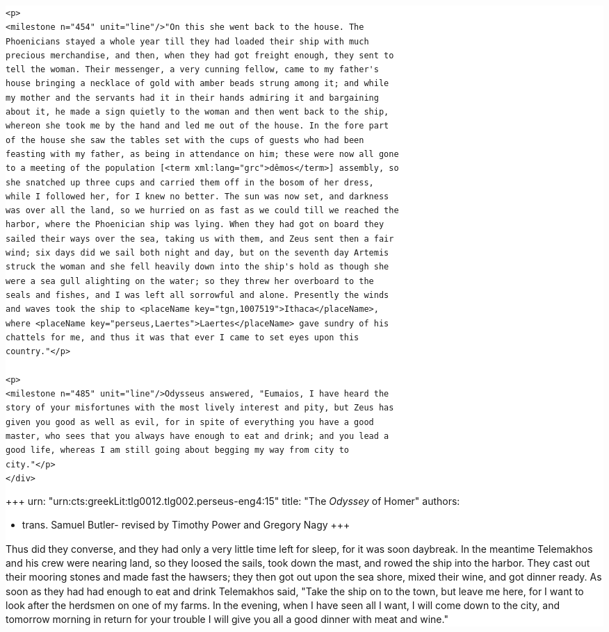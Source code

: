     <p>
    <milestone n="454" unit="line"/>"On this she went back to the house. The
    Phoenicians stayed a whole year till they had loaded their ship with much
    precious merchandise, and then, when they had got freight enough, they sent to
    tell the woman. Their messenger, a very cunning fellow, came to my father's
    house bringing a necklace of gold with amber beads strung among it; and while
    my mother and the servants had it in their hands admiring it and bargaining
    about it, he made a sign quietly to the woman and then went back to the ship,
    whereon she took me by the hand and led me out of the house. In the fore part
    of the house she saw the tables set with the cups of guests who had been
    feasting with my father, as being in attendance on him; these were now all gone
    to a meeting of the population [<term xml:lang="grc">dêmos</term>] assembly, so
    she snatched up three cups and carried them off in the bosom of her dress,
    while I followed her, for I knew no better. The sun was now set, and darkness
    was over all the land, so we hurried on as fast as we could till we reached the
    harbor, where the Phoenician ship was lying. When they had got on board they
    sailed their ways over the sea, taking us with them, and Zeus sent then a fair
    wind; six days did we sail both night and day, but on the seventh day Artemis
    struck the woman and she fell heavily down into the ship's hold as though she
    were a sea gull alighting on the water; so they threw her overboard to the
    seals and fishes, and I was left all sorrowful and alone. Presently the winds
    and waves took the ship to <placeName key="tgn,1007519">Ithaca</placeName>,
    where <placeName key="perseus,Laertes">Laertes</placeName> gave sundry of his
    chattels for me, and thus it was that ever I came to set eyes upon this
    country."</p>

    <p>
    <milestone n="485" unit="line"/>Odysseus answered, "Eumaios, I have heard the
    story of your misfortunes with the most lively interest and pity, but Zeus has
    given you good as well as evil, for in spite of everything you have a good
    master, who sees that you always have enough to eat and drink; and you lead a
    good life, whereas I am still going about begging my way from city to
    city."</p>
    </div>

+++
urn: "urn:cts:greekLit:tlg0012.tlg002.perseus-eng4:15"
title: "The _Odyssey_ of Homer"
authors:
- trans. Samuel Butler- revised by Timothy Power and Gregory Nagy
+++

<div type="textpart" n="493" subtype="card">
    <p>
    <milestone n="493" unit="line"/>Thus did they converse, and they had only a
    very little time left for sleep, for it was soon daybreak. In the meantime
    Telemakhos and his crew were nearing land, so they loosed the sails, took down
    the mast, and rowed the ship into the harbor. They cast out their mooring
    stones and made fast the hawsers; they then got out upon the sea shore, mixed
    their wine, and got dinner ready. As soon as they had had enough to eat and
    drink Telemakhos said, "Take the ship on to the town, but leave me here, for I
    want to look after the herdsmen on one of my farms. In the evening, when I have
    seen all I want, I will come down to the city, and tomorrow morning in return
    for your trouble I will give you all a good dinner with meat and wine."</p>
